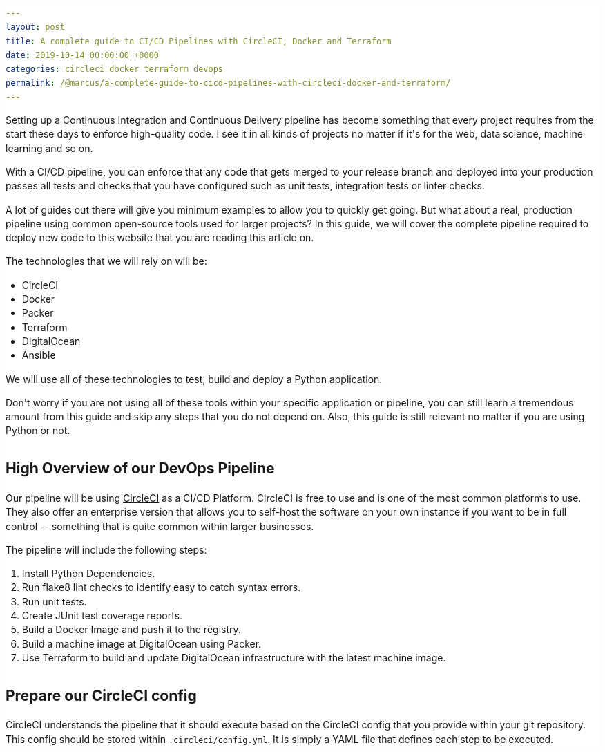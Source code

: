 ```yaml
---
layout: post
title: A complete guide to CI/CD Pipelines with CircleCI, Docker and Terraform
date: 2019-10-14 00:00:00 +0000
categories: circleci docker terraform devops
permalink: /@marcus/a-complete-guide-to-cicd-pipelines-with-circleci-docker-and-terraform/
---
```


Setting up a Continuous Integration and Continuous Delivery pipeline has become something that every project requires from the start these days to enforce high-quality code. I see it in all kinds of projects no matter if it's for the web, data science, machine learning and so on.

With a CI/CD pipeline, you can enforce that any code that gets merged to your release branch and deployed into your production passes all tests and checks that you have configured such as unit tests, integration tests or linter checks.

A lot of guides out there will give you minimum examples to allow you to quickly get going. But what about a real, production pipeline using common open-source tools used for larger projects? In this guide, we will cover the complete pipeline required to deploy new code to this website that you are reading this article on.

The technologies that we will rely on will be:

- CircleCI
- Docker
- Packer
- Terraform
- DigitalOcean
- Ansible

We will use all of these technologies to test, build and deploy a Python application.

Don't worry if you are not using all of these tools within your specific application or pipeline, you can still learn a tremendous amount from this guide and skip any steps that you do not depend on. Also, this guide is still relevant no matter if you are using Python or not.

## High Overview of our DevOps Pipeline
Our pipeline will be using [CircleCI](https://circleci.com/) as a CI/CD Platform. CircleCI is free to use and is one of the most common platforms to use. They also offer an enterprise version that allows you to self-host the software on your own instance if you want to be in full control -- something that is quite common within larger businesses.

The pipeline will include the following steps:

1. Install Python Dependencies.
2. Run flake8 lint checks to identify easy to catch syntax errors.
3. Run unit tests.
4. Create JUnit test coverage reports.
5. Build a Docker Image and push it to the registry.
6. Build a machine image at DigitalOcean using Packer.
7. Use Terraform to build and update DigitalOcean infrastructure with the latest machine image.

## Prepare our CircleCI config
CircleCI understands the pipeline that it should execute based on the CircleCI config that you provide within your git repository. This config should be stored within `.circleci/config.yml`. It is simply a YAML file that defines each step to be executed.
